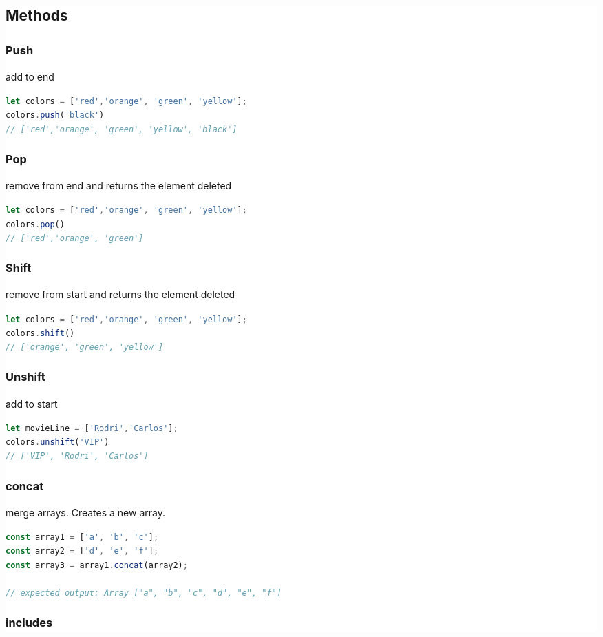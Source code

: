 ## Methods

### Push

add to end

```javascript
let colors = ['red','orange', 'green', 'yellow']; 
colors.push('black')
// ['red','orange', 'green', 'yellow', 'black']
```

### Pop

remove from end and returns the element deleted

```javascript
let colors = ['red','orange', 'green', 'yellow']; 
colors.pop()
// ['red','orange', 'green']
```


### Shift 

remove from start and returns the element deleted

```javascript
let colors = ['red','orange', 'green', 'yellow']; 
colors.shift()
// ['orange', 'green', 'yellow']
```

### Unshift

add to start

```javascript
let movieLine = ['Rodri','Carlos']; 
colors.unshift('VIP')
// ['VIP', 'Rodri', 'Carlos']
```

### concat

merge arrays. Creates a new array.

```javascript
const array1 = ['a', 'b', 'c'];
const array2 = ['d', 'e', 'f'];
const array3 = array1.concat(array2);

// expected output: Array ["a", "b", "c", "d", "e", "f"]
```

### includes
